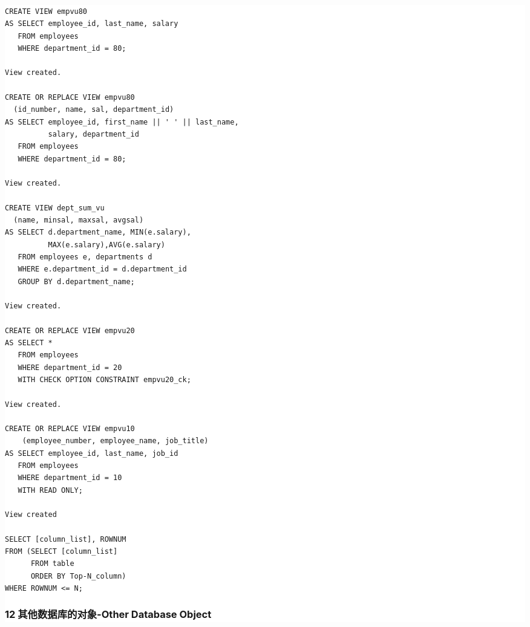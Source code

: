 ```
CREATE VIEW empvu80
AS SELECT employee_id, last_name, salary
   FROM employees
   WHERE department_id = 80;
   
View created.

CREATE OR REPLACE VIEW empvu80
  (id_number, name, sal, department_id)
AS SELECT employee_id, first_name || ' ' || last_name,
          salary, department_id
   FROM employees
   WHERE department_id = 80;

View created.

CREATE VIEW dept_sum_vu
  (name, minsal, maxsal, avgsal)
AS SELECT d.department_name, MIN(e.salary),
          MAX(e.salary),AVG(e.salary)
   FROM employees e, departments d
   WHERE e.department_id = d.department_id
   GROUP BY d.department_name;
   
View created.

CREATE OR REPLACE VIEW empvu20
AS SELECT *
   FROM employees
   WHERE department_id = 20
   WITH CHECK OPTION CONSTRAINT empvu20_ck;
   
View created.

CREATE OR REPLACE VIEW empvu10
    (employee_number, employee_name, job_title)
AS SELECT employee_id, last_name, job_id
   FROM employees
   WHERE department_id = 10
   WITH READ ONLY;
   
View created

SELECT [column_list], ROWNUM
FROM (SELECT [column_list]
      FROM table
      ORDER BY Top-N_column)
WHERE ROWNUM <= N;
```
### 12 其他数据库的对象-Other Database Object
